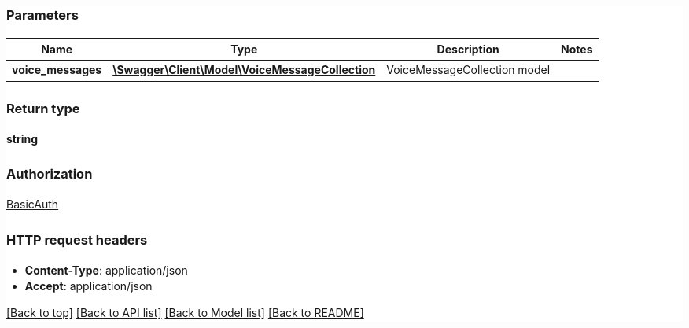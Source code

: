 ### Parameters

Name | Type | Description  | Notes
------------- | ------------- | ------------- | -------------
 **voice_messages** | [**\Swagger\Client\Model\VoiceMessageCollection**](../Model/VoiceMessageCollection.md)| VoiceMessageCollection model |

### Return type

**string**

### Authorization

[BasicAuth](../../README.md#BasicAuth)

### HTTP request headers

 - **Content-Type**: application/json
 - **Accept**: application/json

[[Back to top]](#) [[Back to API list]](../../README.md#documentation-for-api-endpoints) [[Back to Model list]](../../README.md#documentation-for-models) [[Back to README]](../../README.md)

